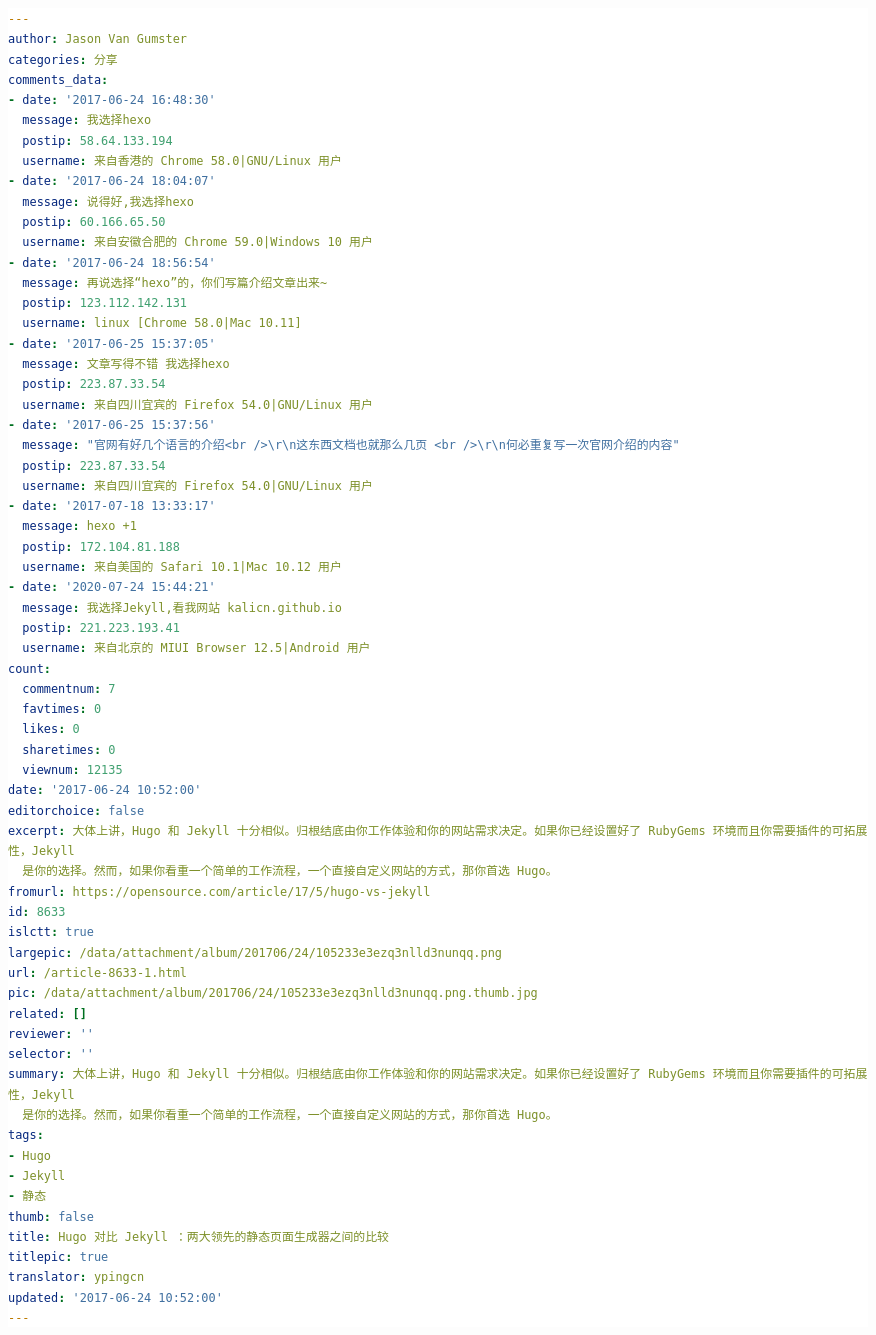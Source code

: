```yaml
---
author: Jason Van Gumster
categories: 分享
comments_data:
- date: '2017-06-24 16:48:30'
  message: 我选择hexo
  postip: 58.64.133.194
  username: 来自香港的 Chrome 58.0|GNU/Linux 用户
- date: '2017-06-24 18:04:07'
  message: 说得好,我选择hexo
  postip: 60.166.65.50
  username: 来自安徽合肥的 Chrome 59.0|Windows 10 用户
- date: '2017-06-24 18:56:54'
  message: 再说选择“hexo”的，你们写篇介绍文章出来~
  postip: 123.112.142.131
  username: linux [Chrome 58.0|Mac 10.11]
- date: '2017-06-25 15:37:05'
  message: 文章写得不错 我选择hexo
  postip: 223.87.33.54
  username: 来自四川宜宾的 Firefox 54.0|GNU/Linux 用户
- date: '2017-06-25 15:37:56'
  message: "官网有好几个语言的介绍<br />\r\n这东西文档也就那么几页 <br />\r\n何必重复写一次官网介绍的内容"
  postip: 223.87.33.54
  username: 来自四川宜宾的 Firefox 54.0|GNU/Linux 用户
- date: '2017-07-18 13:33:17'
  message: hexo +1
  postip: 172.104.81.188
  username: 来自美国的 Safari 10.1|Mac 10.12 用户
- date: '2020-07-24 15:44:21'
  message: 我选择Jekyll,看我网站 kalicn.github.io
  postip: 221.223.193.41
  username: 来自北京的 MIUI Browser 12.5|Android 用户
count:
  commentnum: 7
  favtimes: 0
  likes: 0
  sharetimes: 0
  viewnum: 12135
date: '2017-06-24 10:52:00'
editorchoice: false
excerpt: 大体上讲，Hugo 和 Jekyll 十分相似。归根结底由你工作体验和你的网站需求决定。如果你已经设置好了 RubyGems 环境而且你需要插件的可拓展性，Jekyll
  是你的选择。然而，如果你看重一个简单的工作流程，一个直接自定义网站的方式，那你首选 Hugo。
fromurl: https://opensource.com/article/17/5/hugo-vs-jekyll
id: 8633
islctt: true
largepic: /data/attachment/album/201706/24/105233e3ezq3nlld3nunqq.png
url: /article-8633-1.html
pic: /data/attachment/album/201706/24/105233e3ezq3nlld3nunqq.png.thumb.jpg
related: []
reviewer: ''
selector: ''
summary: 大体上讲，Hugo 和 Jekyll 十分相似。归根结底由你工作体验和你的网站需求决定。如果你已经设置好了 RubyGems 环境而且你需要插件的可拓展性，Jekyll
  是你的选择。然而，如果你看重一个简单的工作流程，一个直接自定义网站的方式，那你首选 Hugo。
tags:
- Hugo
- Jekyll
- 静态
thumb: false
title: Hugo 对比 Jekyll ：两大领先的静态页面生成器之间的比较
titlepic: true
translator: ypingcn
updated: '2017-06-24 10:52:00'
---
```